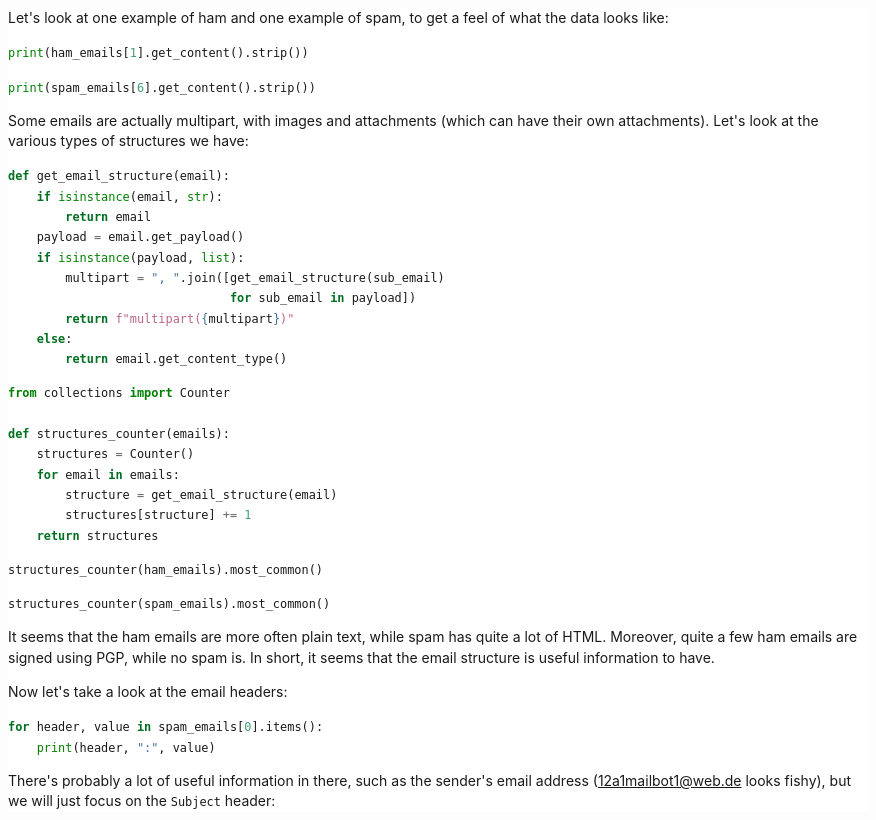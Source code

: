 Let's look at one example of ham and one example of spam, to get a feel of what the data looks like:

```python
print(ham_emails[1].get_content().strip())
```

```python
print(spam_emails[6].get_content().strip())
```

Some emails are actually multipart, with images and attachments (which can have their own attachments). Let's look at the various types of structures we have:

```python
def get_email_structure(email):
    if isinstance(email, str):
        return email
    payload = email.get_payload()
    if isinstance(payload, list):
        multipart = ", ".join([get_email_structure(sub_email)
                               for sub_email in payload])
        return f"multipart({multipart})"
    else:
        return email.get_content_type()
```

```python
from collections import Counter

def structures_counter(emails):
    structures = Counter()
    for email in emails:
        structure = get_email_structure(email)
        structures[structure] += 1
    return structures
```

```python
structures_counter(ham_emails).most_common()
```

```python
structures_counter(spam_emails).most_common()
```

It seems that the ham emails are more often plain text, while spam has quite a lot of HTML. Moreover, quite a few ham emails are signed using PGP, while no spam is. In short, it seems that the email structure is useful information to have.


Now let's take a look at the email headers:

```python
for header, value in spam_emails[0].items():
    print(header, ":", value)
```

There's probably a lot of useful information in there, such as the sender's email address (12a1mailbot1@web.de looks fishy), but we will just focus on the `Subject` header:
